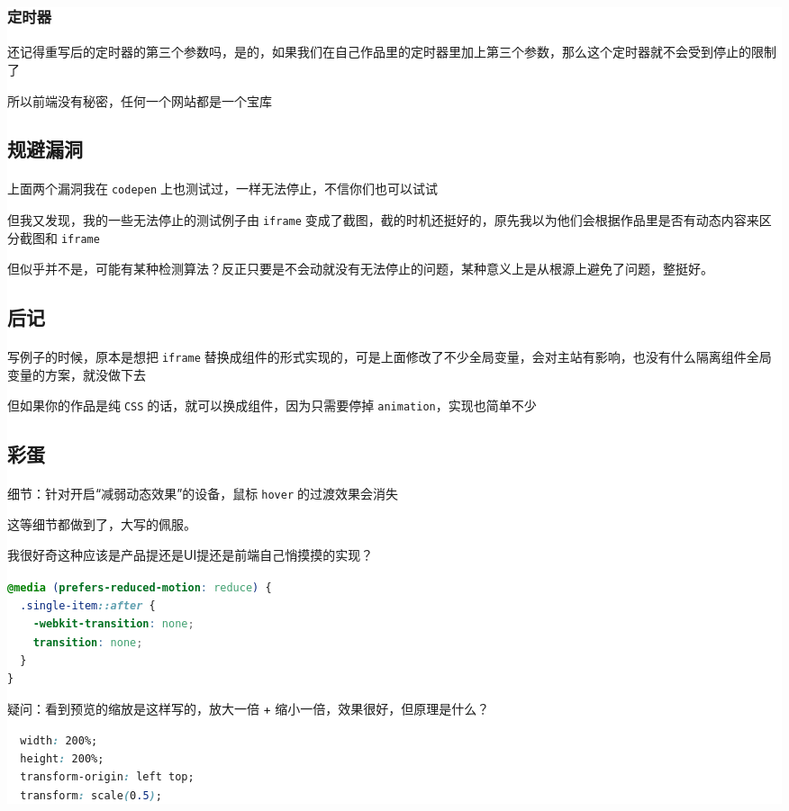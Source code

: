 ### 定时器

还记得重写后的定时器的第三个参数吗，是的，如果我们在自己作品里的定时器里加上第三个参数，那么这个定时器就不会受到停止的限制了

所以前端没有秘密，任何一个网站都是一个宝库

## 规避漏洞

上面两个漏洞我在 `codepen` 上也测试过，一样无法停止，不信你们也可以试试

但我又发现，我的一些无法停止的测试例子由 `iframe` 变成了截图，截的时机还挺好的，原先我以为他们会根据作品里是否有动态内容来区分截图和 `iframe`

但似乎并不是，可能有某种检测算法？反正只要是不会动就没有无法停止的问题，某种意义上是从根源上避免了问题，整挺好。

## 后记

写例子的时候，原本是想把 `iframe` 替换成组件的形式实现的，可是上面修改了不少全局变量，会对主站有影响，也没有什么隔离组件全局变量的方案，就没做下去

但如果你的作品是纯 `CSS` 的话，就可以换成组件，因为只需要停掉 `animation`，实现也简单不少

## 彩蛋

细节：针对开启“减弱动态效果”的设备，鼠标 `hover` 的过渡效果会消失

这等细节都做到了，大写的佩服。

我很好奇这种应该是产品提还是UI提还是前端自己悄摸摸的实现？

```css
@media (prefers-reduced-motion: reduce) {
  .single-item::after {
    -webkit-transition: none;
    transition: none;
  }
}
```

疑问：看到预览的缩放是这样写的，放大一倍 + 缩小一倍，效果很好，但原理是什么？

```css
  width: 200%;
  height: 200%;
  transform-origin: left top;
  transform: scale(0.5);
```
